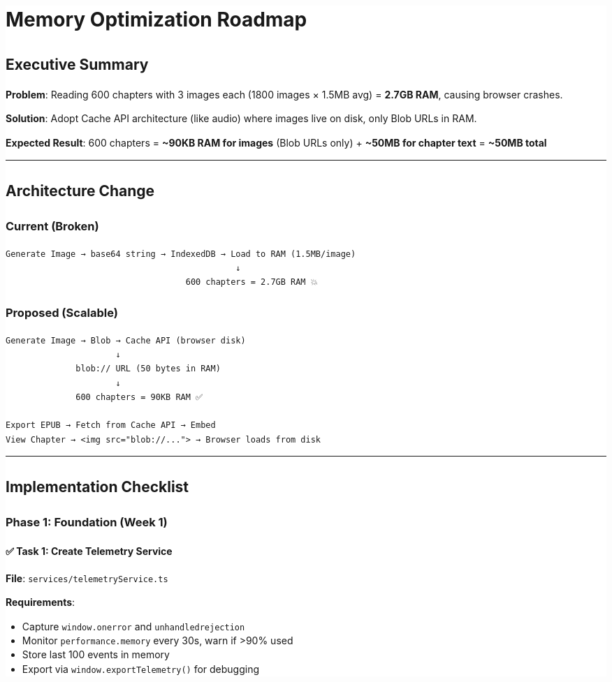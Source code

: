 # Memory Optimization Roadmap

## Executive Summary

**Problem**: Reading 600 chapters with 3 images each (1800 images × 1.5MB avg) = **2.7GB RAM**, causing browser crashes.

**Solution**: Adopt Cache API architecture (like audio) where images live on disk, only Blob URLs in RAM.

**Expected Result**: 600 chapters = **~90KB RAM for images** (Blob URLs only) + **~50MB for chapter text** = **~50MB total**

---

## Architecture Change

### Current (Broken)
```
Generate Image → base64 string → IndexedDB → Load to RAM (1.5MB/image)
                                              ↓
                                    600 chapters = 2.7GB RAM 💥
```

### Proposed (Scalable)
```
Generate Image → Blob → Cache API (browser disk)
                      ↓
              blob:// URL (50 bytes in RAM)
                      ↓
              600 chapters = 90KB RAM ✅

Export EPUB → Fetch from Cache API → Embed
View Chapter → <img src="blob://..."> → Browser loads from disk
```

---

## Implementation Checklist

### **Phase 1: Foundation (Week 1)**

#### ✅ Task 1: Create Telemetry Service
**File**: `services/telemetryService.ts`

**Requirements**:
- Capture `window.onerror` and `unhandledrejection`
- Monitor `performance.memory` every 30s, warn if >90% used
- Store last 100 events in memory
- Export via `window.exportTelemetry()` for debugging

